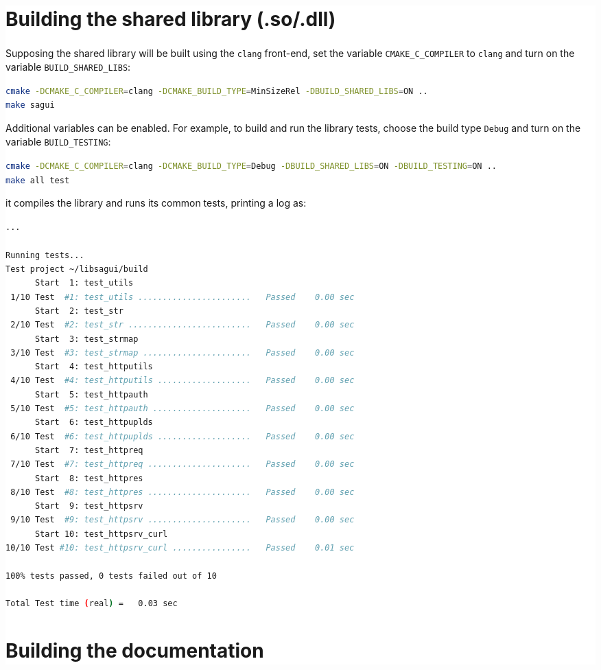 # Building the shared library (.so/.dll)

Supposing the shared library will be built using the `clang` front-end, set the variable `CMAKE_C_COMPILER` to `clang` and turn on the variable `BUILD_SHARED_LIBS`:

```bash
cmake -DCMAKE_C_COMPILER=clang -DCMAKE_BUILD_TYPE=MinSizeRel -DBUILD_SHARED_LIBS=ON ..
make sagui
```

Additional variables can be enabled. For example, to build and run the library tests, choose the build type `Debug` and turn on the variable `BUILD_TESTING`:

```bash
cmake -DCMAKE_C_COMPILER=clang -DCMAKE_BUILD_TYPE=Debug -DBUILD_SHARED_LIBS=ON -DBUILD_TESTING=ON ..
make all test
```

it compiles the library and runs its common tests, printing a log as:

```bash
...

Running tests...
Test project ~/libsagui/build
      Start  1: test_utils
 1/10 Test  #1: test_utils .......................   Passed    0.00 sec
      Start  2: test_str
 2/10 Test  #2: test_str .........................   Passed    0.00 sec
      Start  3: test_strmap
 3/10 Test  #3: test_strmap ......................   Passed    0.00 sec
      Start  4: test_httputils
 4/10 Test  #4: test_httputils ...................   Passed    0.00 sec
      Start  5: test_httpauth
 5/10 Test  #5: test_httpauth ....................   Passed    0.00 sec
      Start  6: test_httpuplds
 6/10 Test  #6: test_httpuplds ...................   Passed    0.00 sec
      Start  7: test_httpreq
 7/10 Test  #7: test_httpreq .....................   Passed    0.00 sec
      Start  8: test_httpres
 8/10 Test  #8: test_httpres .....................   Passed    0.00 sec
      Start  9: test_httpsrv
 9/10 Test  #9: test_httpsrv .....................   Passed    0.00 sec
      Start 10: test_httpsrv_curl
10/10 Test #10: test_httpsrv_curl ................   Passed    0.01 sec

100% tests passed, 0 tests failed out of 10

Total Test time (real) =   0.03 sec
```

# Building the documentation
